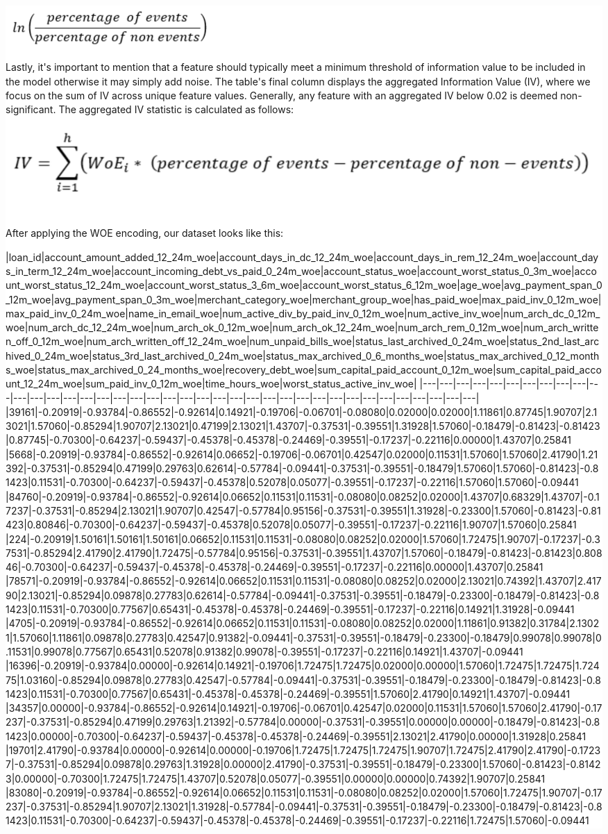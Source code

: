<img src= "/assets/images/2021-10-03-PD-predict/WOE_formula.png" alt="drawing" width="300"/>

Lastly, it's important to mention that a feature should typically meet a minimum threshold of information value to be included in the model otherwise it may simply add noise. The table's final column displays the aggregated Information Value (IV), where we focus on the sum of IV across unique feature values. Generally, any feature with an aggregated IV below 0.02 is deemed non-significant. The aggregated IV statistic is calculated as follows:

![IV](/assets/images/2021-10-03-PD-predict/IV.png)

<br>
After applying the WOE encoding, our dataset looks like this:

<div class="table-wrapper" markdown="block">


|loan_id|account_amount_added_12_24m_woe|account_days_in_dc_12_24m_woe|account_days_in_rem_12_24m_woe|account_days_in_term_12_24m_woe|account_incoming_debt_vs_paid_0_24m_woe|account_status_woe|account_worst_status_0_3m_woe|account_worst_status_12_24m_woe|account_worst_status_3_6m_woe|account_worst_status_6_12m_woe|age_woe|avg_payment_span_0_12m_woe|avg_payment_span_0_3m_woe|merchant_category_woe|merchant_group_woe|has_paid_woe|max_paid_inv_0_12m_woe|max_paid_inv_0_24m_woe|name_in_email_woe|num_active_div_by_paid_inv_0_12m_woe|num_active_inv_woe|num_arch_dc_0_12m_woe|num_arch_dc_12_24m_woe|num_arch_ok_0_12m_woe|num_arch_ok_12_24m_woe|num_arch_rem_0_12m_woe|num_arch_written_off_0_12m_woe|num_arch_written_off_12_24m_woe|num_unpaid_bills_woe|status_last_archived_0_24m_woe|status_2nd_last_archived_0_24m_woe|status_3rd_last_archived_0_24m_woe|status_max_archived_0_6_months_woe|status_max_archived_0_12_months_woe|status_max_archived_0_24_months_woe|recovery_debt_woe|sum_capital_paid_account_0_12m_woe|sum_capital_paid_account_12_24m_woe|sum_paid_inv_0_12m_woe|time_hours_woe|worst_status_active_inv_woe|
|---|---|---|---|---|---|---|---|---|---|---|---|---|---|---|---|---|---|---|---|---|---|---|---|---|---|---|---|---|---|---|---|---|---|---|---|---|---|---|
|39161|-0.20919|-0.93784|-0.86552|-0.92614|0.14921|-0.19706|-0.06701|-0.08080|0.02000|0.02000|1.11861|0.87745|1.90707|2.13021|1.57060|-0.85294|1.90707|2.13021|0.47199|2.13021|1.43707|-0.37531|-0.39551|1.31928|1.57060|-0.18479|-0.81423|-0.81423|0.87745|-0.70300|-0.64237|-0.59437|-0.45378|-0.45378|-0.24469|-0.39551|-0.17237|-0.22116|0.00000|1.43707|0.25841
|5668|-0.20919|-0.93784|-0.86552|-0.92614|0.06652|-0.19706|-0.06701|0.42547|0.02000|0.11531|1.57060|1.57060|2.41790|1.21392|-0.37531|-0.85294|0.47199|0.29763|0.62614|-0.57784|-0.09441|-0.37531|-0.39551|-0.18479|1.57060|1.57060|-0.81423|-0.81423|0.11531|-0.70300|-0.64237|-0.59437|-0.45378|0.52078|0.05077|-0.39551|-0.17237|-0.22116|1.57060|1.57060|-0.09441
|84760|-0.20919|-0.93784|-0.86552|-0.92614|0.06652|0.11531|0.11531|-0.08080|0.08252|0.02000|1.43707|0.68329|1.43707|-0.17237|-0.37531|-0.85294|2.13021|1.90707|0.42547|-0.57784|0.95156|-0.37531|-0.39551|1.31928|-0.23300|1.57060|-0.81423|-0.81423|0.80846|-0.70300|-0.64237|-0.59437|-0.45378|0.52078|0.05077|-0.39551|-0.17237|-0.22116|1.90707|1.57060|0.25841
|224|-0.20919|1.50161|1.50161|1.50161|0.06652|0.11531|0.11531|-0.08080|0.08252|0.02000|1.57060|1.72475|1.90707|-0.17237|-0.37531|-0.85294|2.41790|2.41790|1.72475|-0.57784|0.95156|-0.37531|-0.39551|1.43707|1.57060|-0.18479|-0.81423|-0.81423|0.80846|-0.70300|-0.64237|-0.59437|-0.45378|-0.45378|-0.24469|-0.39551|-0.17237|-0.22116|0.00000|1.43707|0.25841
|78571|-0.20919|-0.93784|-0.86552|-0.92614|0.06652|0.11531|0.11531|-0.08080|0.08252|0.02000|2.13021|0.74392|1.43707|2.41790|2.13021|-0.85294|0.09878|0.27783|0.62614|-0.57784|-0.09441|-0.37531|-0.39551|-0.18479|-0.23300|-0.18479|-0.81423|-0.81423|0.11531|-0.70300|0.77567|0.65431|-0.45378|-0.45378|-0.24469|-0.39551|-0.17237|-0.22116|0.14921|1.31928|-0.09441
|4705|-0.20919|-0.93784|-0.86552|-0.92614|0.06652|0.11531|0.11531|-0.08080|0.08252|0.02000|1.11861|0.91382|0.31784|2.13021|1.57060|1.11861|0.09878|0.27783|0.42547|0.91382|-0.09441|-0.37531|-0.39551|-0.18479|-0.23300|-0.18479|0.99078|0.99078|0.11531|0.99078|0.77567|0.65431|0.52078|0.91382|0.99078|-0.39551|-0.17237|-0.22116|0.14921|1.43707|-0.09441
|16396|-0.20919|-0.93784|0.00000|-0.92614|0.14921|-0.19706|1.72475|1.72475|0.02000|0.00000|1.57060|1.72475|1.72475|1.72475|1.03160|-0.85294|0.09878|0.27783|0.42547|-0.57784|-0.09441|-0.37531|-0.39551|-0.18479|-0.23300|-0.18479|-0.81423|-0.81423|0.11531|-0.70300|0.77567|0.65431|-0.45378|-0.45378|-0.24469|-0.39551|1.57060|2.41790|0.14921|1.43707|-0.09441
|34357|0.00000|-0.93784|-0.86552|-0.92614|0.14921|-0.19706|-0.06701|0.42547|0.02000|0.11531|1.57060|1.57060|2.41790|-0.17237|-0.37531|-0.85294|0.47199|0.29763|1.21392|-0.57784|0.00000|-0.37531|-0.39551|0.00000|0.00000|-0.18479|-0.81423|-0.81423|0.00000|-0.70300|-0.64237|-0.59437|-0.45378|-0.45378|-0.24469|-0.39551|2.13021|2.41790|0.00000|1.31928|0.25841
|19701|2.41790|-0.93784|0.00000|-0.92614|0.00000|-0.19706|1.72475|1.72475|1.72475|1.90707|1.72475|2.41790|2.41790|-0.17237|-0.37531|-0.85294|0.09878|0.29763|1.31928|0.00000|2.41790|-0.37531|-0.39551|-0.18479|-0.23300|1.57060|-0.81423|-0.81423|0.00000|-0.70300|1.72475|1.72475|1.43707|0.52078|0.05077|-0.39551|0.00000|0.00000|0.74392|1.90707|0.25841
|83080|-0.20919|-0.93784|-0.86552|-0.92614|0.06652|0.11531|0.11531|-0.08080|0.08252|0.02000|1.57060|1.72475|1.90707|-0.17237|-0.37531|-0.85294|1.90707|2.13021|1.31928|-0.57784|-0.09441|-0.37531|-0.39551|-0.18479|-0.23300|-0.18479|-0.81423|-0.81423|0.11531|-0.70300|-0.64237|-0.59437|-0.45378|-0.45378|-0.24469|-0.39551|-0.17237|-0.22116|1.72475|1.57060|-0.09441


</div>
